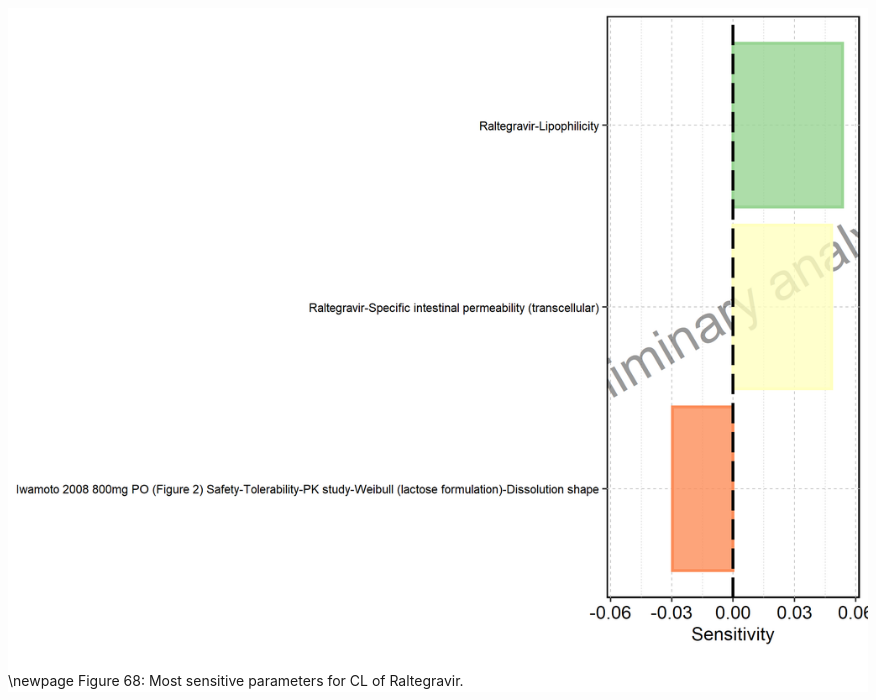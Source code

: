 ![](Sensitivity/Raltegravir%20800%20mg%20(lactose%20formulation)-Thalf-Plasma%20(Peripheral%20Venous%20Blood).png)


\newpage
Figure 68: Most sensitive parameters for CL of Raltegravir.

